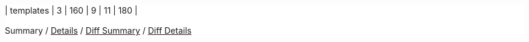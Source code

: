 | templates | 3 | 160 | 9 | 11 | 180 |

Summary / [Details](details.md) / [Diff Summary](diff.md) / [Diff Details](diff-details.md)